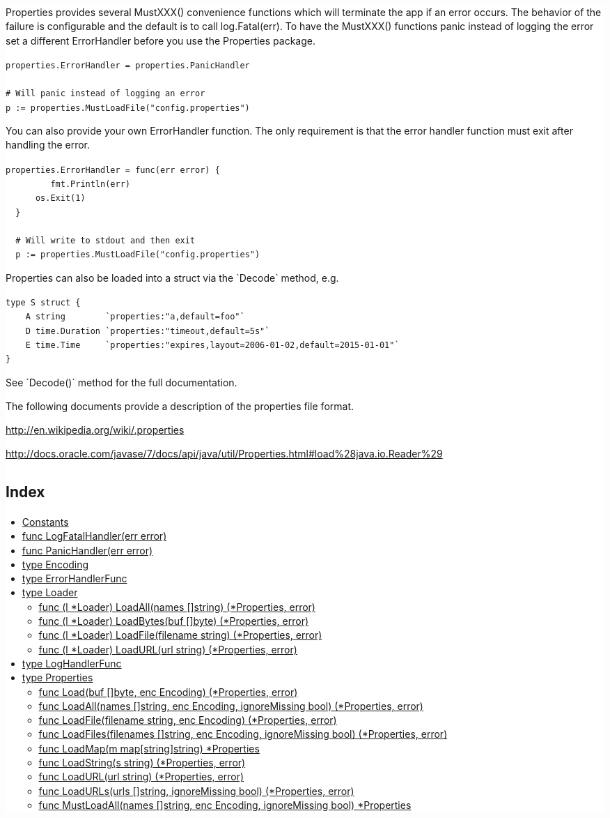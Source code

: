 Properties provides several MustXXX\(\) convenience functions which will terminate the app if an error occurs. The behavior of the failure is configurable and the default is to call log.Fatal\(err\). To have the MustXXX\(\) functions panic instead of logging the error set a different ErrorHandler before you use the Properties package.

```
properties.ErrorHandler = properties.PanicHandler

# Will panic instead of logging an error
p := properties.MustLoadFile("config.properties")
```

You can also provide your own ErrorHandler function. The only requirement is that the error handler function must exit after handling the error.

```
properties.ErrorHandler = func(err error) {
	     fmt.Println(err)
      os.Exit(1)
  }

  # Will write to stdout and then exit
  p := properties.MustLoadFile("config.properties")
```

Properties can also be loaded into a struct via the \`Decode\` method, e.g.

```
type S struct {
    A string        `properties:"a,default=foo"`
    D time.Duration `properties:"timeout,default=5s"`
    E time.Time     `properties:"expires,layout=2006-01-02,default=2015-01-01"`
}
```

See \`Decode\(\)\` method for the full documentation.

The following documents provide a description of the properties file format.

http://en.wikipedia.org/wiki/.properties

http://docs.oracle.com/javase/7/docs/api/java/util/Properties.html#load%28java.io.Reader%29

## Index

- [Constants](<#constants>)
- [func LogFatalHandler(err error)](<#func-logfatalhandler>)
- [func PanicHandler(err error)](<#func-panichandler>)
- [type Encoding](<#type-encoding>)
- [type ErrorHandlerFunc](<#type-errorhandlerfunc>)
- [type Loader](<#type-loader>)
  - [func (l *Loader) LoadAll(names []string) (*Properties, error)](<#func-loader-loadall>)
  - [func (l *Loader) LoadBytes(buf []byte) (*Properties, error)](<#func-loader-loadbytes>)
  - [func (l *Loader) LoadFile(filename string) (*Properties, error)](<#func-loader-loadfile>)
  - [func (l *Loader) LoadURL(url string) (*Properties, error)](<#func-loader-loadurl>)
- [type LogHandlerFunc](<#type-loghandlerfunc>)
- [type Properties](<#type-properties>)
  - [func Load(buf []byte, enc Encoding) (*Properties, error)](<#func-load>)
  - [func LoadAll(names []string, enc Encoding, ignoreMissing bool) (*Properties, error)](<#func-loadall>)
  - [func LoadFile(filename string, enc Encoding) (*Properties, error)](<#func-loadfile>)
  - [func LoadFiles(filenames []string, enc Encoding, ignoreMissing bool) (*Properties, error)](<#func-loadfiles>)
  - [func LoadMap(m map[string]string) *Properties](<#func-loadmap>)
  - [func LoadString(s string) (*Properties, error)](<#func-loadstring>)
  - [func LoadURL(url string) (*Properties, error)](<#func-loadurl>)
  - [func LoadURLs(urls []string, ignoreMissing bool) (*Properties, error)](<#func-loadurls>)
  - [func MustLoadAll(names []string, enc Encoding, ignoreMissing bool) *Properties](<#func-mustloadall>)